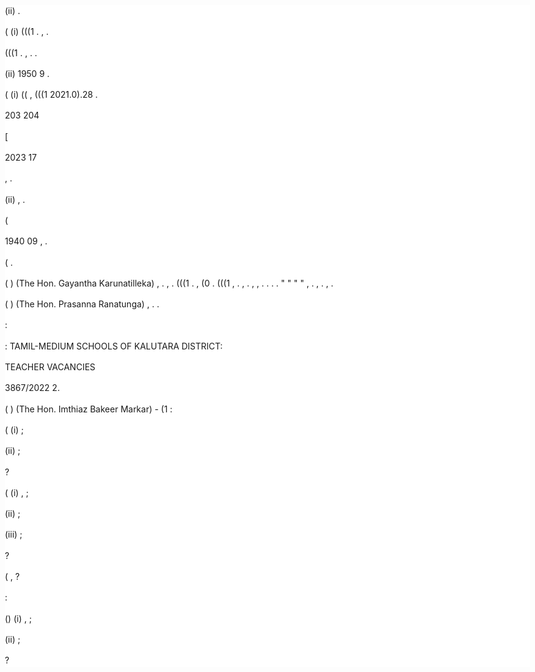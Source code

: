 (ii) .

( (i) (((1 . , .

(((1 . , . .

(ii) 1950 9 .

( (i) (( , (((1 2021.0).28 .

203 204

[

2023 17

, .

(ii) , .

(

1940 09 , .

( .

( ) (The Hon. Gayantha Karunatilleka) , . , . (((1 . , (0 . (((1 , . , . , , . . . . " " " " , . , . , .

( ) (The Hon. Prasanna Ranatunga) , . .

:

: TAMIL-MEDIUM SCHOOLS OF KALUTARA DISTRICT:

TEACHER VACANCIES

3867/2022 2.

( ) (The Hon. Imthiaz Bakeer Markar) - (1 :

( (i) ;

(ii) ;

?

( (i) , ;

(ii) ;

(iii) ;

?

( , ?

:

() (i) , ;

(ii) ;

?
